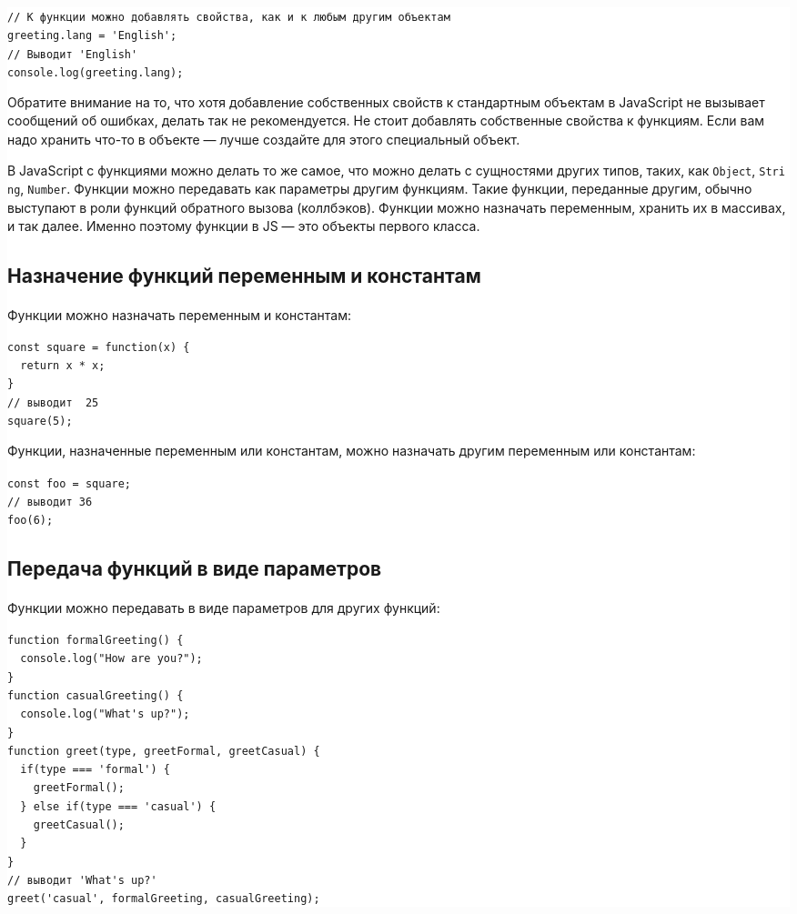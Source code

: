 ```
// К функции можно добавлять свойства, как и к любым другим объектам
greeting.lang = 'English';
// Выводит 'English'
console.log(greeting.lang);
```

Обратите внимание на то, что хотя добавление собственных свойств к стандартным объектам в JavaScript не вызывает сообщений об ошибках, делать так не рекомендуется. Не стоит добавлять собственные свойства к функциям. Если вам надо хранить что-то в объекте — лучше создайте для этого специальный объект.  
  
В JavaScript с функциями можно делать то же самое, что можно делать с сущностями других типов, таких, как `Object`, `String`, `Number`. Функции можно передавать как параметры другим функциям. Такие функции, переданные другим, обычно выступают в роли функций обратного вызова (коллбэков). Функции можно назначать переменным, хранить их в массивах, и так далее. Именно поэтому функции в JS — это объекты первого класса.  
  
## Назначение функций переменным и константам

Функции можно назначать переменным и константам:  

```
const square = function(x) {
  return x * x;
}
// выводит  25
square(5);
```

Функции, назначенные переменным или константам, можно назначать другим переменным или константам:  

```
const foo = square;
// выводит 36
foo(6);
```

## Передача функций в виде параметров

Функции можно передавать в виде параметров для других функций:  

```
function formalGreeting() {
  console.log("How are you?");
}
function casualGreeting() {
  console.log("What's up?");
}
function greet(type, greetFormal, greetCasual) {
  if(type === 'formal') {
    greetFormal();
  } else if(type === 'casual') {
    greetCasual();
  }
}
// выводит 'What's up?'
greet('casual', formalGreeting, casualGreeting);
```
  